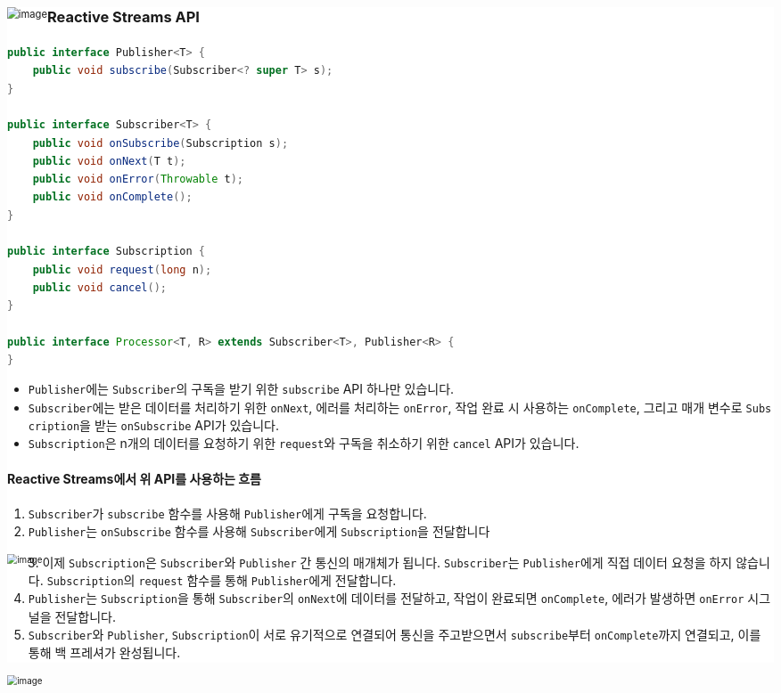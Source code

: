 <img src="https://user-images.githubusercontent.com/101400894/190151499-16b95010-7896-4976-8c54-293425876b4b.png" alt="image" style="zoom:80%;" align="left"/>





### Reactive Streams API



```java
public interface Publisher<T> {
    public void subscribe(Subscriber<? super T> s);
}

public interface Subscriber<T> {
    public void onSubscribe(Subscription s);
    public void onNext(T t);
    public void onError(Throwable t);
    public void onComplete();
}

public interface Subscription {
    public void request(long n);
    public void cancel();
}

public interface Processor<T, R> extends Subscriber<T>, Publisher<R> {
}
```

-  `Publisher`에는 `Subscriber`의 구독을 받기 위한 `subscribe` API 하나만 있습니다.
-  `Subscriber`에는 받은 데이터를 처리하기 위한 `onNext`, 에러를 처리하는 `onError`, 작업 완료 시 사용하는 `onComplete`, 그리고 매개 변수로 `Subscription`을 받는 `onSubscribe` API가 있습니다.
-  `Subscription`은 n개의 데이터를 요청하기 위한 `request`와 구독을 취소하기 위한 `cancel` API가 있습니다.





#### Reactive Streams에서 위 API를 사용하는 흐름

1. `Subscriber`가 `subscribe` 함수를 사용해 `Publisher`에게 구독을 요청합니다.
2. `Publisher`는 `onSubscribe` 함수를 사용해 `Subscriber`에게 `Subscription`을 전달합니다

<img src="https://user-images.githubusercontent.com/101400894/190152761-8645f352-2432-4b0b-acc1-53a7f3f3816f.png" alt="image" style="zoom:70%;" align="left"/>

3. 이제 `Subscription`은 `Subscriber`와 `Publisher` 간 통신의 매개체가 됩니다. `Subscriber`는 `Publisher`에게 직접 데이터 요청을 하지 않습니다. `Subscription`의 `request` 함수를 통해 `Publisher`에게 전달합니다.
4. `Publisher`는 `Subscription`을 통해 `Subscriber`의 `onNext`에 데이터를 전달하고, 작업이 완료되면 `onComplete`, 에러가 발생하면 `onError` 시그널을 전달합니다.
5. `Subscriber`와 `Publisher`, `Subscription`이 서로 유기적으로 연결되어 통신을 주고받으면서 `subscribe`부터 `onComplete`까지 연결되고, 이를 통해 백 프레셔가 완성됩니다.

<img src="https://user-images.githubusercontent.com/101400894/190153094-d2141919-0a43-4819-825c-900e653aa2f1.png" alt="image" style="zoom:70%;" align="left"/>


